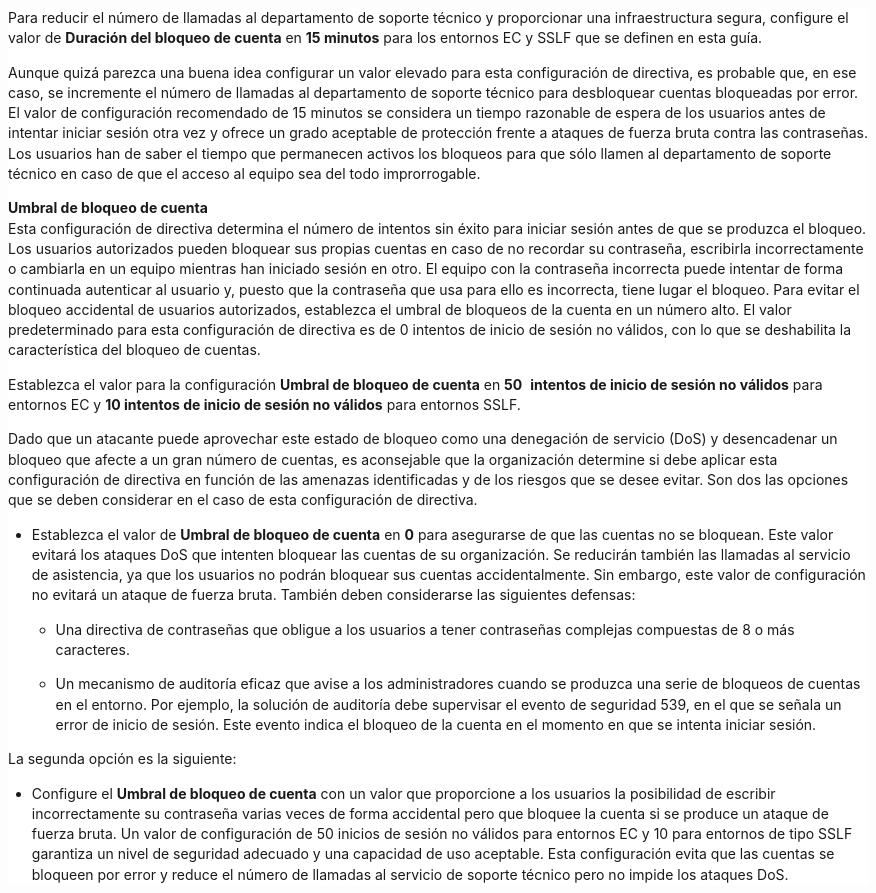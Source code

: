 Para reducir el número de llamadas al departamento de soporte técnico y proporcionar una infraestructura segura, configure el valor de **Duración del bloqueo de cuenta** en **15 minutos** para los entornos EC y SSLF que se definen en esta guía.
  
Aunque quizá parezca una buena idea configurar un valor elevado para esta configuración de directiva, es probable que, en ese caso, se incremente el número de llamadas al departamento de soporte técnico para desbloquear cuentas bloqueadas por error. El valor de configuración recomendado de 15 minutos se considera un tiempo razonable de espera de los usuarios antes de intentar iniciar sesión otra vez y ofrece un grado aceptable de protección frente a ataques de fuerza bruta contra las contraseñas. Los usuarios han de saber el tiempo que permanecen activos los bloqueos para que sólo llamen al departamento de soporte técnico en caso de que el acceso al equipo sea del todo improrrogable.
  
**Umbral de bloqueo de cuenta**  
Esta configuración de directiva determina el número de intentos sin éxito para iniciar sesión antes de que se produzca el bloqueo. Los usuarios autorizados pueden bloquear sus propias cuentas en caso de no recordar su contraseña, escribirla incorrectamente o cambiarla en un equipo mientras han iniciado sesión en otro. El equipo con la contraseña incorrecta puede intentar de forma continuada autenticar al usuario y, puesto que la contraseña que usa para ello es incorrecta, tiene lugar el bloqueo. Para evitar el bloqueo accidental de usuarios autorizados, establezca el umbral de bloqueos de la cuenta en un número alto. El valor predeterminado para esta configuración de directiva es de 0 intentos de inicio de sesión no válidos, con lo que se deshabilita la característica del bloqueo de cuentas.
  
Establezca el valor para la configuración **Umbral de bloqueo de cuenta** en **50**  **intentos de inicio de sesión no válidos** para entornos EC y **10 intentos de inicio de sesión no válidos** para entornos SSLF.
  
Dado que un atacante puede aprovechar este estado de bloqueo como una denegación de servicio (DoS) y desencadenar un bloqueo que afecte a un gran número de cuentas, es aconsejable que la organización determine si debe aplicar esta configuración de directiva en función de las amenazas identificadas y de los riesgos que se desee evitar. Son dos las opciones que se deben considerar en el caso de esta configuración de directiva.
  
-   Establezca el valor de **Umbral de bloqueo de cuenta** en **0** para asegurarse de que las cuentas no se bloquean. Este valor evitará los ataques DoS que intenten bloquear las cuentas de su organización. Se reducirán también las llamadas al servicio de asistencia, ya que los usuarios no podrán bloquear sus cuentas accidentalmente. Sin embargo, este valor de configuración no evitará un ataque de fuerza bruta. También deben considerarse las siguientes defensas:
  
    -   Una directiva de contraseñas que obligue a los usuarios a tener contraseñas complejas compuestas de 8 o más caracteres.
  
    -   Un mecanismo de auditoría eficaz que avise a los administradores cuando se produzca una serie de bloqueos de cuentas en el entorno. Por ejemplo, la solución de auditoría debe supervisar el evento de seguridad 539, en el que se señala un error de inicio de sesión. Este evento indica el bloqueo de la cuenta en el momento en que se intenta iniciar sesión.
  
La segunda opción es la siguiente:
  
-   Configure el **Umbral de bloqueo de cuenta** con un valor que proporcione a los usuarios la posibilidad de escribir incorrectamente su contraseña varias veces de forma accidental pero que bloquee la cuenta si se produce un ataque de fuerza bruta. Un valor de configuración de 50 inicios de sesión no válidos para entornos EC y 10 para entornos de tipo SSLF garantiza un nivel de seguridad adecuado y una capacidad de uso aceptable. Esta configuración evita que las cuentas se bloqueen por error y reduce el número de llamadas al servicio de soporte técnico pero no impide los ataques DoS.
  